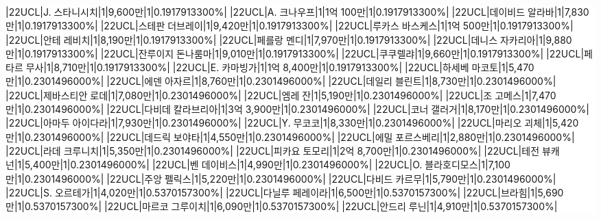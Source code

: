 |22UCL|J. 스타니시치|1|9,600만|1|0.1917913300%|
|22UCL|A. 크나우프|1|1억 100만|1|0.1917913300%|
|22UCL|데이비드 알라바|1|7,830만|1|0.1917913300%|
|22UCL|스테판 더브레이|1|9,420만|1|0.1917913300%|
|22UCL|루카스 바스케스|1|1억 500만|1|0.1917913300%|
|22UCL|안테 레비치|1|8,190만|1|0.1917913300%|
|22UCL|페를랑 멘디|1|7,970만|1|0.1917913300%|
|22UCL|데니스 자카리아|1|9,880만|1|0.1917913300%|
|22UCL|잔루이지 돈나룸마|1|9,010만|1|0.1917913300%|
|22UCL|쿠쿠렐랴|1|9,660만|1|0.1917913300%|
|22UCL|페타르 무사|1|8,710만|1|0.1917913300%|
|22UCL|E. 카마빙가|1|1억 8,400만|1|0.1917913300%|
|22UCL|하세베 마코토|1|5,470만|1|0.2301496000%|
|22UCL|에덴 아자르|1|8,760만|1|0.2301496000%|
|22UCL|데일리 블린트|1|8,730만|1|0.2301496000%|
|22UCL|제바스티안 로데|1|7,080만|1|0.2301496000%|
|22UCL|엠레 잔|1|5,190만|1|0.2301496000%|
|22UCL|조 고메스|1|7,470만|1|0.2301496000%|
|22UCL|다비데 칼라브리아|1|3억 3,900만|1|0.2301496000%|
|22UCL|코너 갤러거|1|8,170만|1|0.2301496000%|
|22UCL|아마두 아이다라|1|7,930만|1|0.2301496000%|
|22UCL|Y. 무코코|1|8,330만|1|0.2301496000%|
|22UCL|마리오 괴체|1|5,420만|1|0.2301496000%|
|22UCL|데드릭 보야타|1|4,550만|1|0.2301496000%|
|22UCL|에밀 포르스베리|1|2,880만|1|0.2301496000%|
|22UCL|라데 크루니치|1|5,350만|1|0.2301496000%|
|22UCL|피카요 토모리|1|2억 8,700만|1|0.2301496000%|
|22UCL|테전 뷰캐넌|1|5,400만|1|0.2301496000%|
|22UCL|벤 데이비스|1|4,990만|1|0.2301496000%|
|22UCL|O. 블라호디모스|1|7,100만|1|0.2301496000%|
|22UCL|주앙 펠릭스|1|5,220만|1|0.2301496000%|
|22UCL|다비드 카르무|1|5,790만|1|0.2301496000%|
|22UCL|S. 오르테가|1|4,020만|1|0.5370157300%|
|22UCL|다닐루 페레이라|1|6,500만|1|0.5370157300%|
|22UCL|브라힘|1|5,690만|1|0.5370157300%|
|22UCL|마르코 그루이치|1|6,090만|1|0.5370157300%|
|22UCL|안드리 루닌|1|4,910만|1|0.5370157300%|